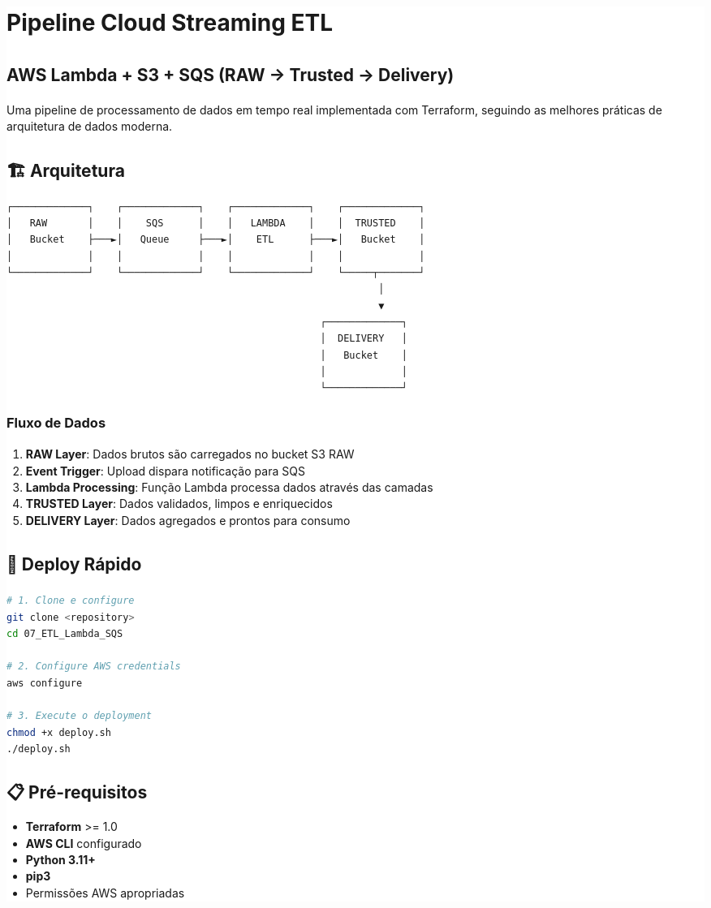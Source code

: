 # Pipeline Cloud Streaming ETL
## AWS Lambda + S3 + SQS (RAW → Trusted → Delivery)

Uma pipeline de processamento de dados em tempo real implementada com Terraform, seguindo as melhores práticas de arquitetura de dados moderna.

## 🏗️ Arquitetura

```
┌─────────────┐    ┌─────────────┐    ┌─────────────┐    ┌─────────────┐
│   RAW       │    │    SQS      │    │   LAMBDA    │    │  TRUSTED    │
│   Bucket    ├───►│   Queue     ├───►│    ETL      ├───►│   Bucket    │
│             │    │             │    │             │    │             │
└─────────────┘    └─────────────┘    └─────────────┘    └─────┬───────┘
                                                                │
                                                                ▼
                                                      ┌─────────────┐
                                                      │  DELIVERY   │
                                                      │   Bucket    │
                                                      │             │
                                                      └─────────────┘
```

### Fluxo de Dados

1. **RAW Layer**: Dados brutos são carregados no bucket S3 RAW
2. **Event Trigger**: Upload dispara notificação para SQS
3. **Lambda Processing**: Função Lambda processa dados através das camadas
4. **TRUSTED Layer**: Dados validados, limpos e enriquecidos
5. **DELIVERY Layer**: Dados agregados e prontos para consumo

## 🚀 Deploy Rápido

```bash
# 1. Clone e configure
git clone <repository>
cd 07_ETL_Lambda_SQS

# 2. Configure AWS credentials
aws configure

# 3. Execute o deployment
chmod +x deploy.sh
./deploy.sh
```

## 📋 Pré-requisitos

- **Terraform** >= 1.0
- **AWS CLI** configurado
- **Python 3.11+**
- **pip3**
- Permissões AWS apropriadas
